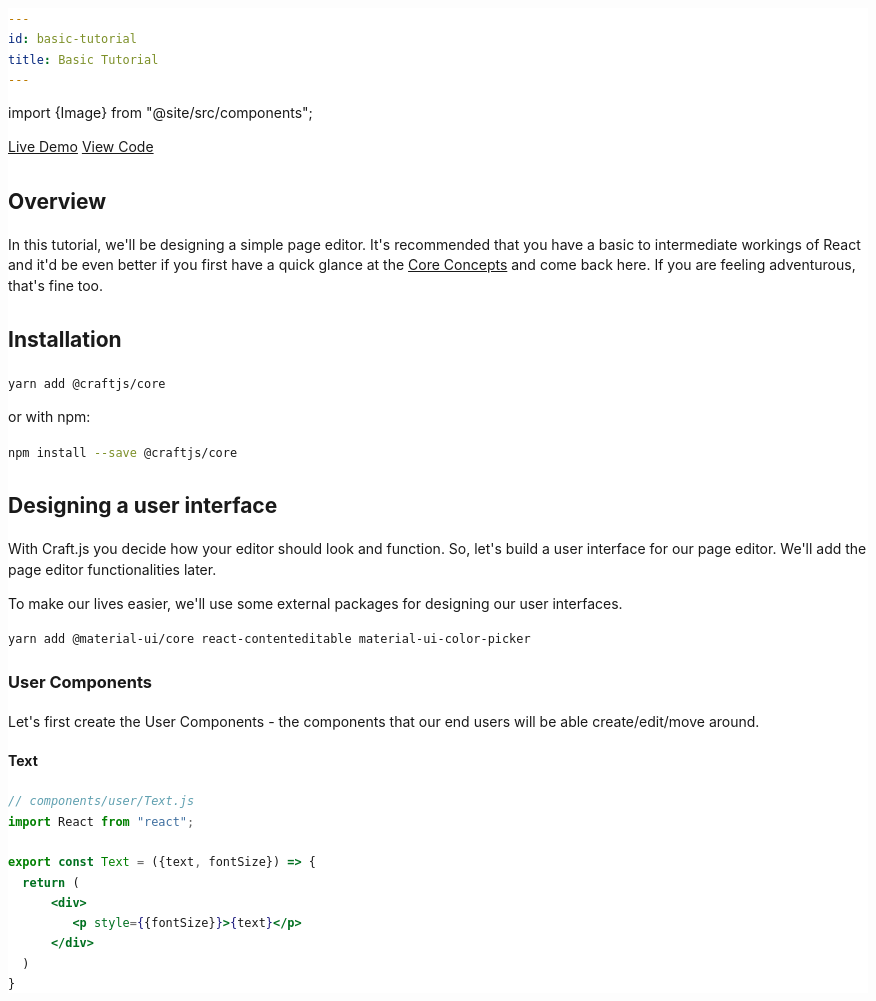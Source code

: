 ```yaml
---
id: basic-tutorial
title: Basic Tutorial
---
```


import {Image} from "@site/src/components";

<a target="_blank" href="https://prevwong.github.io/craft.js/examples/basic" className="btn">Live Demo</a> 
<a target="_blank" href="https://github.com/prevwong/craft.js/tree/master/packages/examples/basic" className="btn btn-text">View Code</a> 

## Overview
In this tutorial, we'll be designing a simple page editor. It's recommended that you have a basic to intermediate workings of React and it'd be even better if you first have a quick glance at the [Core Concepts](../concepts/nodes.md) and come back here. If you are feeling adventurous, that's fine too.




## Installation

```bash
yarn add @craftjs/core
```

or with npm:
```bash
npm install --save @craftjs/core
```


## Designing a user interface
With Craft.js you decide how your editor should look and function. So, let's build a user interface for our page editor. We'll add the page editor functionalities later.


To make our lives easier, we'll use some external packages for designing our user interfaces.
```bash
yarn add @material-ui/core react-contenteditable material-ui-color-picker
```

### User Components
Let's first create the User Components - the components that our end users will be able create/edit/move around. 

#### Text
```jsx
// components/user/Text.js
import React from "react";

export const Text = ({text, fontSize}) => {
  return (
      <div>
         <p style={{fontSize}}>{text}</p>
      </div>
  )
}
```
